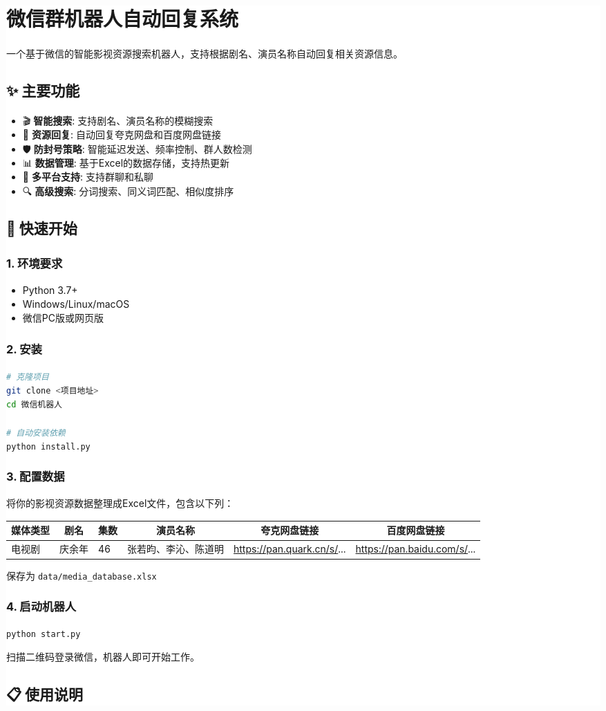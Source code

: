 # 微信群机器人自动回复系统

一个基于微信的智能影视资源搜索机器人，支持根据剧名、演员名称自动回复相关资源信息。

## ✨ 主要功能

- 🎬 **智能搜索**: 支持剧名、演员名称的模糊搜索
- 🔗 **资源回复**: 自动回复夸克网盘和百度网盘链接
- 🛡️ **防封号策略**: 智能延迟发送、频率控制、群人数检测
- 📊 **数据管理**: 基于Excel的数据存储，支持热更新
- 💬 **多平台支持**: 支持群聊和私聊
- 🔍 **高级搜索**: 分词搜索、同义词匹配、相似度排序

## 🚀 快速开始

### 1. 环境要求

- Python 3.7+
- Windows/Linux/macOS
- 微信PC版或网页版

### 2. 安装

```bash
# 克隆项目
git clone <项目地址>
cd 微信机器人

# 自动安装依赖
python install.py
```

### 3. 配置数据

将你的影视资源数据整理成Excel文件，包含以下列：

| 媒体类型 | 剧名 | 集数 | 演员名称 | 夸克网盘链接 | 百度网盘链接 |
|---------|------|------|----------|-------------|-------------|
| 电视剧 | 庆余年 | 46 | 张若昀、李沁、陈道明 | https://pan.quark.cn/s/... | https://pan.baidu.com/s/... |

保存为 `data/media_database.xlsx`

### 4. 启动机器人

```bash
python start.py
```

扫描二维码登录微信，机器人即可开始工作。

## 📋 使用说明

